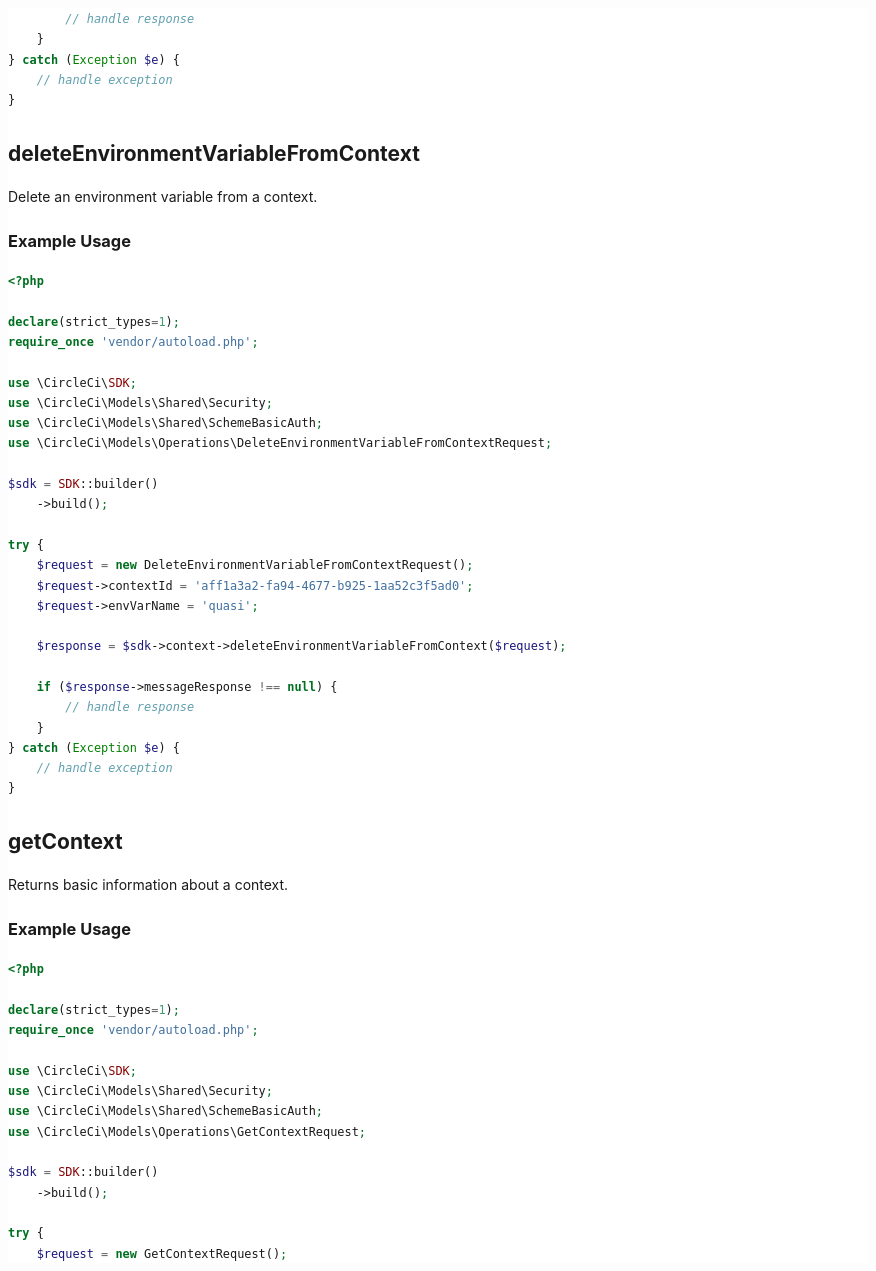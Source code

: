 ```php
        // handle response
    }
} catch (Exception $e) {
    // handle exception
}
```

## deleteEnvironmentVariableFromContext

Delete an environment variable from a context.

### Example Usage

```php
<?php

declare(strict_types=1);
require_once 'vendor/autoload.php';

use \CircleCi\SDK;
use \CircleCi\Models\Shared\Security;
use \CircleCi\Models\Shared\SchemeBasicAuth;
use \CircleCi\Models\Operations\DeleteEnvironmentVariableFromContextRequest;

$sdk = SDK::builder()
    ->build();

try {
    $request = new DeleteEnvironmentVariableFromContextRequest();
    $request->contextId = 'aff1a3a2-fa94-4677-b925-1aa52c3f5ad0';
    $request->envVarName = 'quasi';

    $response = $sdk->context->deleteEnvironmentVariableFromContext($request);

    if ($response->messageResponse !== null) {
        // handle response
    }
} catch (Exception $e) {
    // handle exception
}
```

## getContext

Returns basic information about a context.

### Example Usage

```php
<?php

declare(strict_types=1);
require_once 'vendor/autoload.php';

use \CircleCi\SDK;
use \CircleCi\Models\Shared\Security;
use \CircleCi\Models\Shared\SchemeBasicAuth;
use \CircleCi\Models\Operations\GetContextRequest;

$sdk = SDK::builder()
    ->build();

try {
    $request = new GetContextRequest();
```